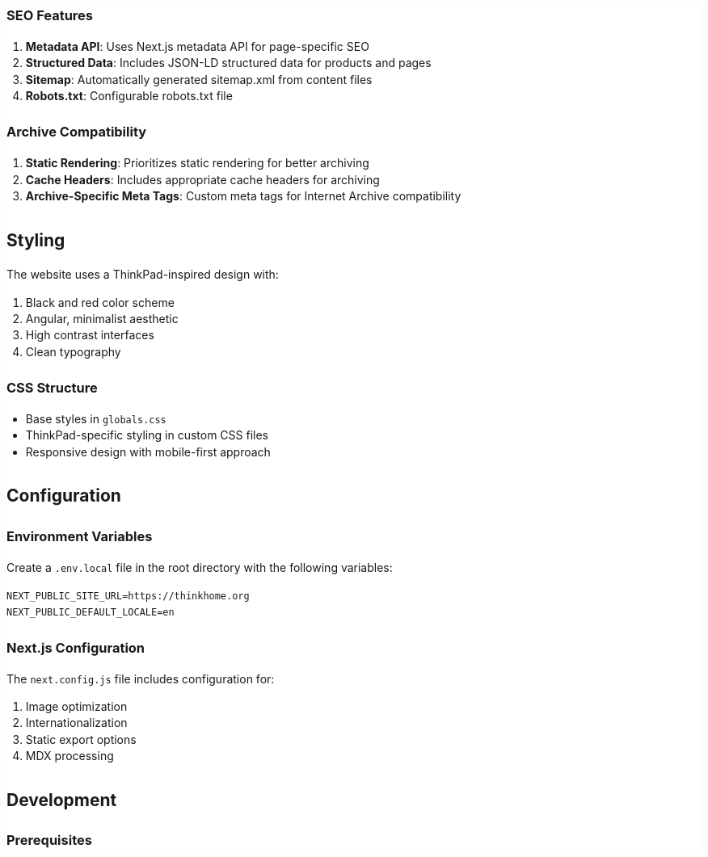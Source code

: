 ### SEO Features

1. **Metadata API**: Uses Next.js metadata API for page-specific SEO
2. **Structured Data**: Includes JSON-LD structured data for products and pages
3. **Sitemap**: Automatically generated sitemap.xml from content files
4. **Robots.txt**: Configurable robots.txt file

### Archive Compatibility

1. **Static Rendering**: Prioritizes static rendering for better archiving
2. **Cache Headers**: Includes appropriate cache headers for archiving
3. **Archive-Specific Meta Tags**: Custom meta tags for Internet Archive compatibility

## Styling

The website uses a ThinkPad-inspired design with:

1. Black and red color scheme
2. Angular, minimalist aesthetic
3. High contrast interfaces
4. Clean typography

### CSS Structure

- Base styles in `globals.css`
- ThinkPad-specific styling in custom CSS files
- Responsive design with mobile-first approach

## Configuration

### Environment Variables

Create a `.env.local` file in the root directory with the following variables:

```
NEXT_PUBLIC_SITE_URL=https://thinkhome.org
NEXT_PUBLIC_DEFAULT_LOCALE=en
```

### Next.js Configuration

The `next.config.js` file includes configuration for:

1. Image optimization
2. Internationalization
3. Static export options
4. MDX processing

## Development

### Prerequisites

